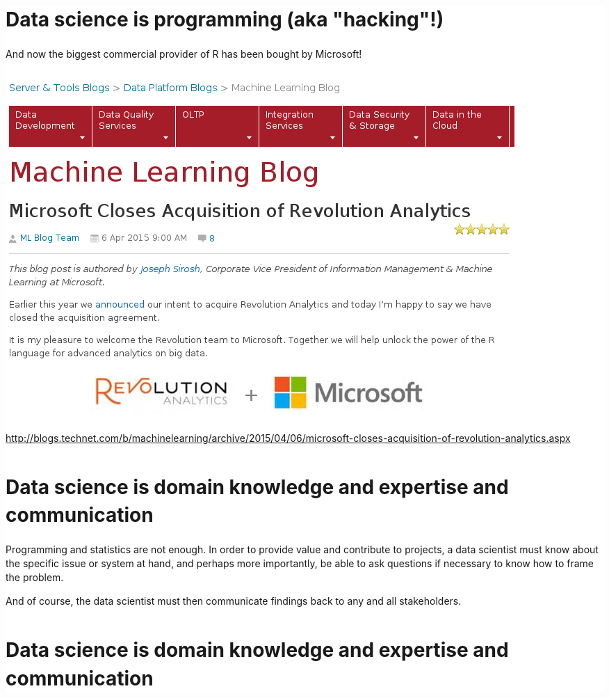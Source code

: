 Data science is programming (aka "hacking"!)
===

And now the biggest commercial provider of R has been bought by Microsoft!

![](msbuysrev.png)

http://blogs.technet.com/b/machinelearning/archive/2015/04/06/microsoft-closes-acquisition-of-revolution-analytics.aspx

Data science is domain knowledge and expertise and communication
===

Programming and statistics are not enough. In order to provide value and contribute to projects, a data scientist must know about the specific issue or system at hand, and perhaps more importantly, be able to ask questions if necessary to know how to frame the problem. 

And of course, the data scientist must then communicate findings back to any and all stakeholders.

Data science is domain knowledge and expertise and communication
===